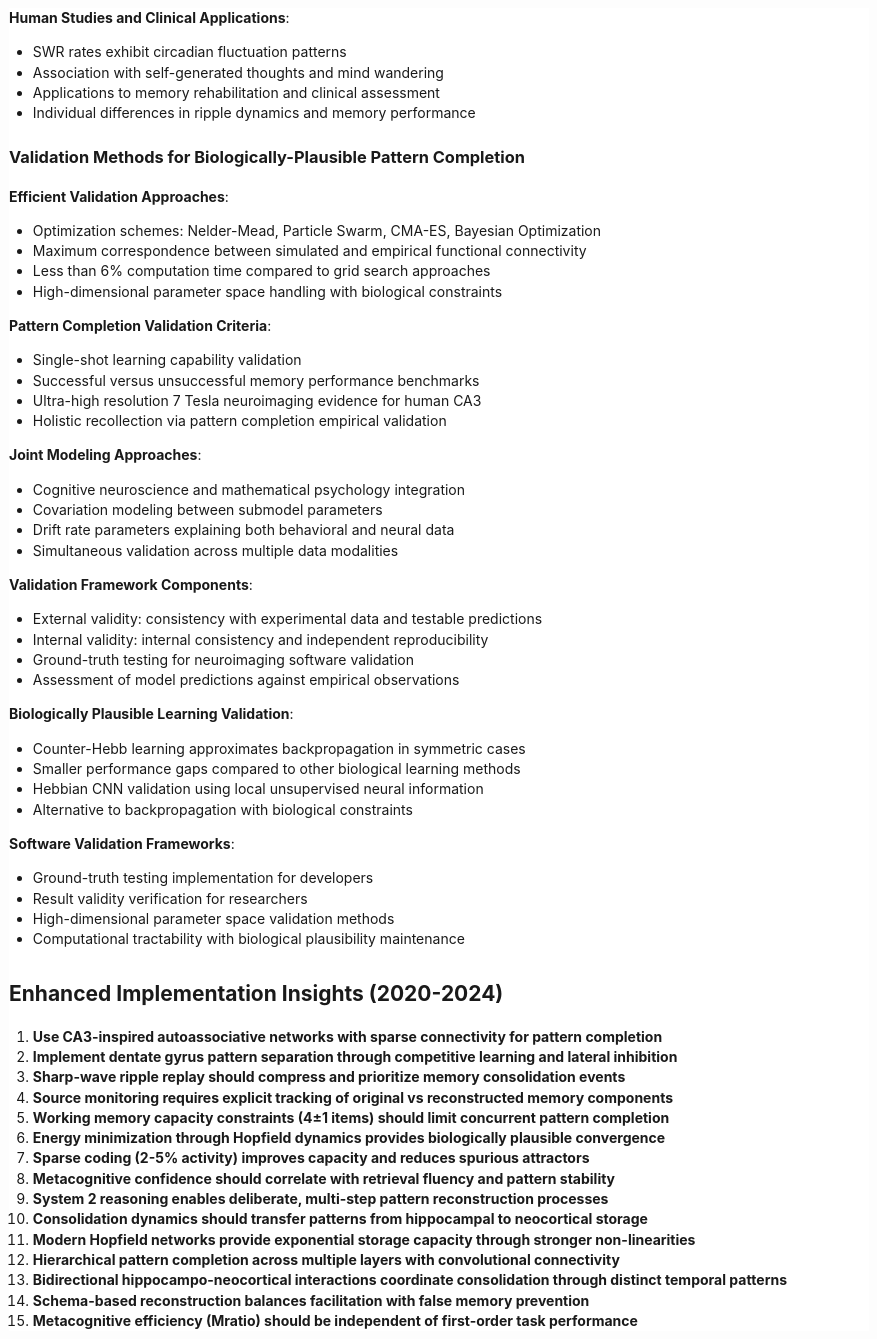 **Human Studies and Clinical Applications**:
- SWR rates exhibit circadian fluctuation patterns
- Association with self-generated thoughts and mind wandering
- Applications to memory rehabilitation and clinical assessment
- Individual differences in ripple dynamics and memory performance

### Validation Methods for Biologically-Plausible Pattern Completion

**Efficient Validation Approaches**:
- Optimization schemes: Nelder-Mead, Particle Swarm, CMA-ES, Bayesian Optimization
- Maximum correspondence between simulated and empirical functional connectivity
- Less than 6% computation time compared to grid search approaches
- High-dimensional parameter space handling with biological constraints

**Pattern Completion Validation Criteria**:
- Single-shot learning capability validation
- Successful versus unsuccessful memory performance benchmarks
- Ultra-high resolution 7 Tesla neuroimaging evidence for human CA3
- Holistic recollection via pattern completion empirical validation

**Joint Modeling Approaches**:
- Cognitive neuroscience and mathematical psychology integration
- Covariation modeling between submodel parameters
- Drift rate parameters explaining both behavioral and neural data
- Simultaneous validation across multiple data modalities

**Validation Framework Components**:
- External validity: consistency with experimental data and testable predictions
- Internal validity: internal consistency and independent reproducibility
- Ground-truth testing for neuroimaging software validation
- Assessment of model predictions against empirical observations

**Biologically Plausible Learning Validation**:
- Counter-Hebb learning approximates backpropagation in symmetric cases
- Smaller performance gaps compared to other biological learning methods
- Hebbian CNN validation using local unsupervised neural information
- Alternative to backpropagation with biological constraints

**Software Validation Frameworks**:
- Ground-truth testing implementation for developers
- Result validity verification for researchers
- High-dimensional parameter space validation methods
- Computational tractability with biological plausibility maintenance

## Enhanced Implementation Insights (2020-2024)

1. **Use CA3-inspired autoassociative networks with sparse connectivity for pattern completion**
2. **Implement dentate gyrus pattern separation through competitive learning and lateral inhibition**
3. **Sharp-wave ripple replay should compress and prioritize memory consolidation events**
4. **Source monitoring requires explicit tracking of original vs reconstructed memory components**
5. **Working memory capacity constraints (4±1 items) should limit concurrent pattern completion**
6. **Energy minimization through Hopfield dynamics provides biologically plausible convergence**
7. **Sparse coding (2-5% activity) improves capacity and reduces spurious attractors**
8. **Metacognitive confidence should correlate with retrieval fluency and pattern stability**
9. **System 2 reasoning enables deliberate, multi-step pattern reconstruction processes**
10. **Consolidation dynamics should transfer patterns from hippocampal to neocortical storage**
11. **Modern Hopfield networks provide exponential storage capacity through stronger non-linearities**
12. **Hierarchical pattern completion across multiple layers with convolutional connectivity**
13. **Bidirectional hippocampo-neocortical interactions coordinate consolidation through distinct temporal patterns**
14. **Schema-based reconstruction balances facilitation with false memory prevention**
15. **Metacognitive efficiency (Mratio) should be independent of first-order task performance**